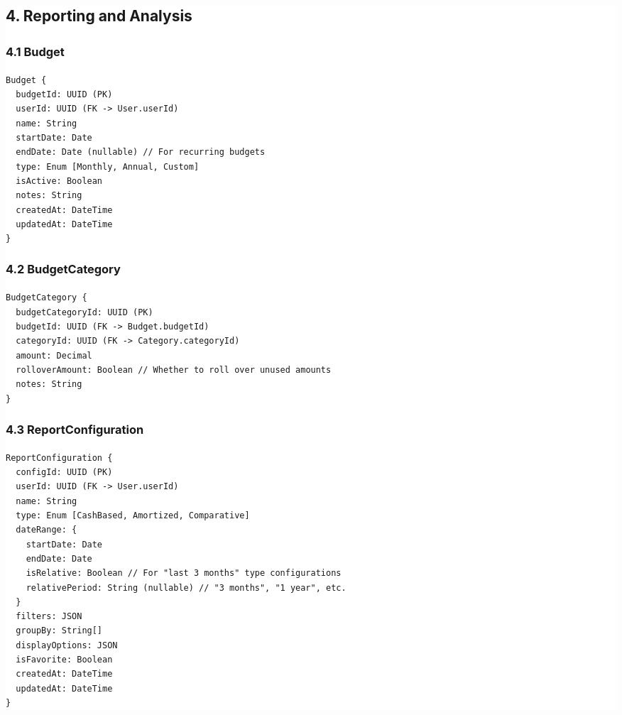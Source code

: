 ## 4. Reporting and Analysis

### 4.1 Budget
```
Budget {
  budgetId: UUID (PK)
  userId: UUID (FK -> User.userId)
  name: String
  startDate: Date
  endDate: Date (nullable) // For recurring budgets
  type: Enum [Monthly, Annual, Custom]
  isActive: Boolean
  notes: String
  createdAt: DateTime
  updatedAt: DateTime
}
```

### 4.2 BudgetCategory
```
BudgetCategory {
  budgetCategoryId: UUID (PK)
  budgetId: UUID (FK -> Budget.budgetId)
  categoryId: UUID (FK -> Category.categoryId)
  amount: Decimal
  rolloverAmount: Boolean // Whether to roll over unused amounts
  notes: String
}
```

### 4.3 ReportConfiguration
```
ReportConfiguration {
  configId: UUID (PK)
  userId: UUID (FK -> User.userId)
  name: String
  type: Enum [CashBased, Amortized, Comparative]
  dateRange: {
    startDate: Date
    endDate: Date
    isRelative: Boolean // For "last 3 months" type configurations
    relativePeriod: String (nullable) // "3 months", "1 year", etc.
  }
  filters: JSON
  groupBy: String[]
  displayOptions: JSON
  isFavorite: Boolean
  createdAt: DateTime
  updatedAt: DateTime
}
```
